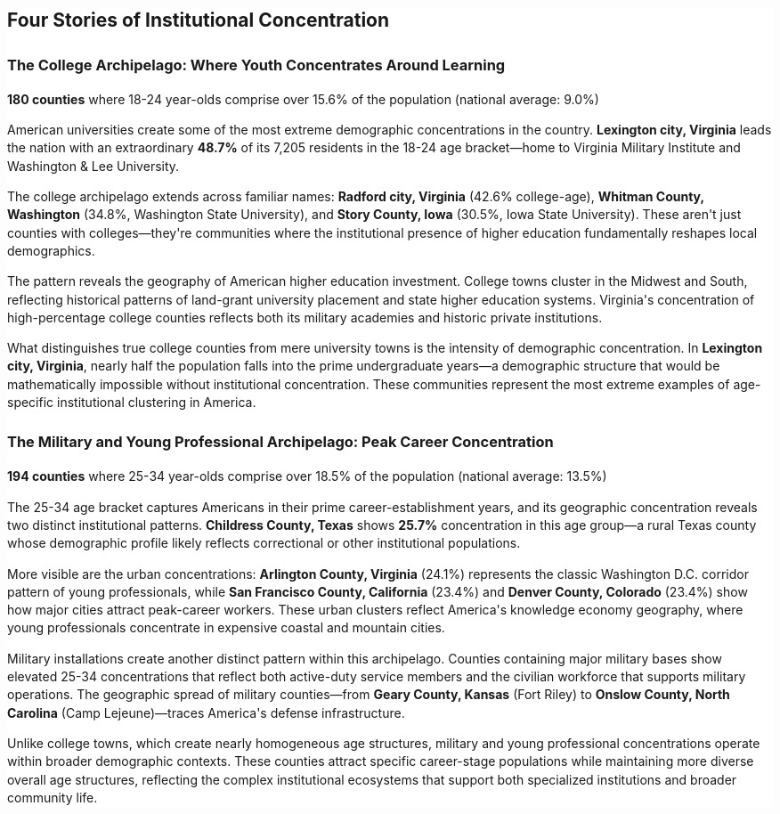 ## Four Stories of Institutional Concentration

### The College Archipelago: Where Youth Concentrates Around Learning

**180 counties** where 18-24 year-olds comprise over 15.6% of the population (national average: 9.0%)

American universities create some of the most extreme demographic concentrations in the country. **Lexington city, Virginia** leads the nation with an extraordinary **48.7%** of its 7,205 residents in the 18-24 age bracket—home to Virginia Military Institute and Washington & Lee University.

The college archipelago extends across familiar names: **Radford city, Virginia** (42.6% college-age), **Whitman County, Washington** (34.8%, Washington State University), and **Story County, Iowa** (30.5%, Iowa State University). These aren't just counties with colleges—they're communities where the institutional presence of higher education fundamentally reshapes local demographics.

The pattern reveals the geography of American higher education investment. College towns cluster in the Midwest and South, reflecting historical patterns of land-grant university placement and state higher education systems. Virginia's concentration of high-percentage college counties reflects both its military academies and historic private institutions.

What distinguishes true college counties from mere university towns is the intensity of demographic concentration. In **Lexington city, Virginia**, nearly half the population falls into the prime undergraduate years—a demographic structure that would be mathematically impossible without institutional concentration. These communities represent the most extreme examples of age-specific institutional clustering in America.

### The Military and Young Professional Archipelago: Peak Career Concentration

**194 counties** where 25-34 year-olds comprise over 18.5% of the population (national average: 13.5%)

The 25-34 age bracket captures Americans in their prime career-establishment years, and its geographic concentration reveals two distinct institutional patterns. **Childress County, Texas** shows **25.7%** concentration in this age group—a rural Texas county whose demographic profile likely reflects correctional or other institutional populations.

More visible are the urban concentrations: **Arlington County, Virginia** (24.1%) represents the classic Washington D.C. corridor pattern of young professionals, while **San Francisco County, California** (23.4%) and **Denver County, Colorado** (23.4%) show how major cities attract peak-career workers. These urban clusters reflect America's knowledge economy geography, where young professionals concentrate in expensive coastal and mountain cities.

Military installations create another distinct pattern within this archipelago. Counties containing major military bases show elevated 25-34 concentrations that reflect both active-duty service members and the civilian workforce that supports military operations. The geographic spread of military counties—from **Geary County, Kansas** (Fort Riley) to **Onslow County, North Carolina** (Camp Lejeune)—traces America's defense infrastructure.

Unlike college towns, which create nearly homogeneous age structures, military and young professional concentrations operate within broader demographic contexts. These counties attract specific career-stage populations while maintaining more diverse overall age structures, reflecting the complex institutional ecosystems that support both specialized institutions and broader community life.

